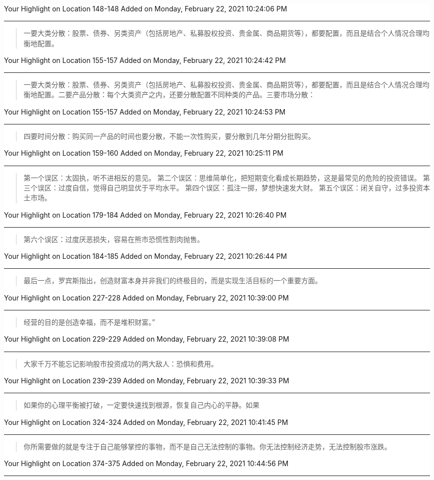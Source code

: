 Your Highlight on Location 148-148 Added on Monday, February 22, 2021 10:24:06 PM

---

> 一要大类分散：股票、债券、另类资产（包括房地产、私募股权投资、贵金属、商品期货等），都要配置，而且是结合个人情况合理均衡地配置。

Your Highlight on Location 155-157 Added on Monday, February 22, 2021 10:24:42 PM

---

> 一要大类分散：股票、债券、另类资产（包括房地产、私募股权投资、贵金属、商品期货等），都要配置，而且是结合个人情况合理均衡地配置。二要产品分散：每个大类资产之内，还要分散配置不同种类的产品。三要市场分散：

Your Highlight on Location 155-157 Added on Monday, February 22, 2021 10:24:53 PM

---

> 四要时间分散：购买同一产品的时间也要分散，不能一次性购买，要分散到几年分期分批购买。

Your Highlight on Location 159-160 Added on Monday, February 22, 2021 10:25:11 PM

---

> 第一个误区：太固执，听不进相反的意见。 第二个误区：思维简单化，把短期变化看成长期趋势，这是最常见的危险的投资错误。 第三个误区：过度自信，觉得自己明显优于平均水平。 第四个误区：孤注一掷，梦想快速发大财。 第五个误区：闭关自守，过多投资本土市场。

Your Highlight on Location 179-184 Added on Monday, February 22, 2021 10:26:40 PM

---

> 第六个误区：过度厌恶损失，容易在熊市恐慌性割肉抛售。

Your Highlight on Location 184-185 Added on Monday, February 22, 2021 10:26:44 PM

---

> 最后一点，罗宾斯指出，创造财富本身并非我们的终极目的，而是实现生活目标的一个重要方面。

Your Highlight on Location 227-228 Added on Monday, February 22, 2021 10:39:00 PM

---

> 经营的目的是创造幸福，而不是堆积财富。”

Your Highlight on Location 229-229 Added on Monday, February 22, 2021 10:39:08 PM

---

> 大家千万不能忘记影响股市投资成功的两大敌人：恐惧和费用。

Your Highlight on Location 239-239 Added on Monday, February 22, 2021 10:39:33 PM

---

> 如果你的心理平衡被打破，一定要快速找到根源，恢复自己内心的平静。如果

Your Highlight on Location 324-324 Added on Monday, February 22, 2021 10:41:45 PM

---

> 你所需要做的就是专注于自己能够掌控的事物，而不是自己无法控制的事物。你无法控制经济走势，无法控制股市涨跌。

Your Highlight on Location 374-375 Added on Monday, February 22, 2021 10:44:56 PM

---